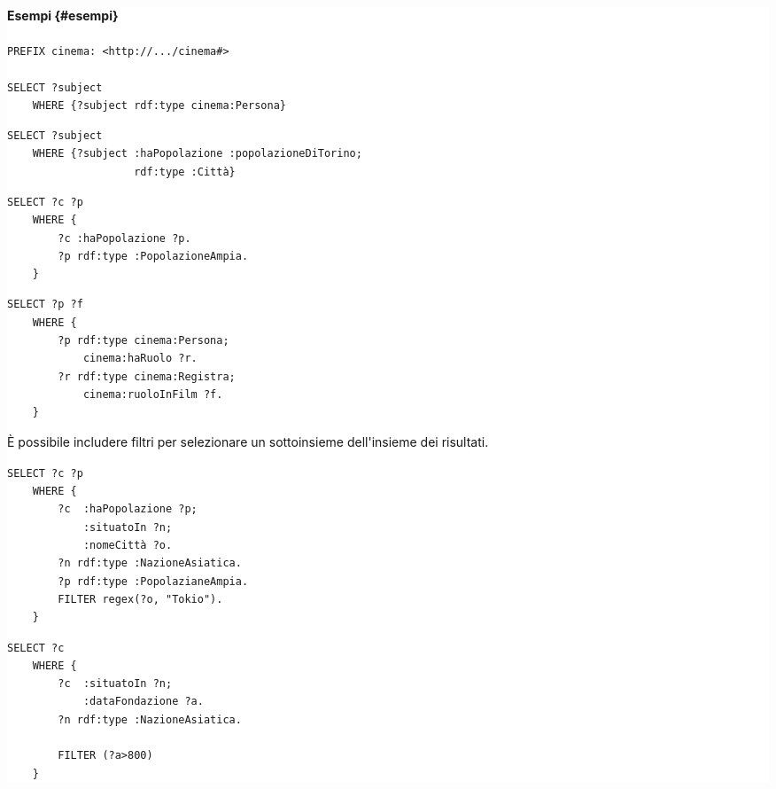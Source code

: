 
#### Esempi {#esempi}

```text
PREFIX cinema: <http://.../cinema#>

SELECT ?subject
    WHERE {?subject rdf:type cinema:Persona}
```

```text
SELECT ?subject
    WHERE {?subject :haPopolazione :popolazioneDiTorino;
                    rdf:type :Città}
```

```text
SELECT ?c ?p
    WHERE {
        ?c :haPopolazione ?p.
        ?p rdf:type :PopolazioneAmpia.
    }
```

```text
SELECT ?p ?f
    WHERE {
        ?p rdf:type cinema:Persona;
            cinema:haRuolo ?r.
        ?r rdf:type cinema:Registra;
            cinema:ruoloInFilm ?f.
    }
```

È possibile includere filtri per selezionare un sottoinsieme dell'insieme dei risultati.

```text
SELECT ?c ?p
    WHERE {
        ?c  :haPopolazione ?p;
            :situatoIn ?n;
            :nomeCittà ?o.
        ?n rdf:type :NazioneAsiatica.
        ?p rdf:type :PopolazianeAmpia.
        FILTER regex(?o, "Tokio").
    }
```

```text
SELECT ?c
    WHERE {
        ?c  :situatoIn ?n;
            :dataFondazione ?a.
        ?n rdf:type :NazioneAsiatica.

        FILTER (?a>800)
    }
```

